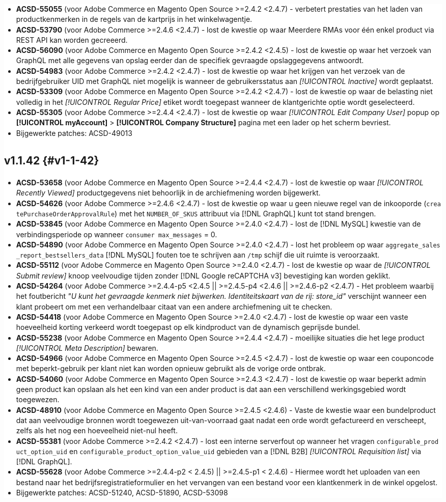 * **ACSD-55055** (voor Adobe Commerce en Magento Open Source >=2.4.2 &lt;2.4.7) - verbetert prestaties van het laden van productkenmerken in de regels van de kartprijs in het winkelwagentje.
* **ACSD-53790** (voor Adobe Commerce >=2.4.6 &lt;2.4.7) - lost de kwestie op waar Meerdere RMAs voor één enkel product via REST API kan worden gecreeerd.
* **ACSD-56090** (voor Adobe Commerce en Magento Open Source >=2.4.2 &lt;2.4.5) - lost de kwestie op waar het verzoek van GraphQL met alle gegevens van opslag eerder dan de specifiek gevraagde opslaggegevens antwoordt.
* **ACSD-54983** (voor Adobe Commerce >=2.4.2 &lt;2.4.7) - lost de kwestie op waar het krijgen van het verzoek van de bedrijfgebruiker UID met GraphQL niet mogelijk is wanneer de gebruikersstatus aan *[!UICONTROL Inactive]* wordt geplaatst.
* **ACSD-53309** (voor Adobe Commerce en Magento Open Source >=2.4.2 &lt;2.4.7) - lost de kwestie op waar de belasting niet volledig in het *[!UICONTROL Regular Price]* etiket wordt toegepast wanneer de klantgerichte optie wordt geselecteerd.
* **ACSD-55305** (voor Adobe Commerce >=2.4.4 &lt;2.4.7) - lost de kwestie op waar *[!UICONTROL Edit Company User]* popup op **[!UICONTROL myAccount]** > **[!UICONTROL Company Structure]** pagina met een lader op het scherm bevriest.
* Bijgewerkte patches: ACSD-49013

## v1.1.42 {#v1-1-42}

* **ACSD-53658** (voor Adobe Commerce en Magento Open Source >=2.4.4 &lt;2.4.7) - lost de kwestie op waar *[!UICONTROL Recently Viewed]* productgegevens niet behoorlijk in de archiefmening worden bijgewerkt.
* **ACSD-54626** (voor Adobe Commerce >=2.4.6 &lt;2.4.7) - lost de kwestie op waar u geen nieuwe regel van de inkooporde (`createPurchaseOrderApprovalRule`) met het `NUMBER_OF_SKUS` attribuut via [!DNL GraphQL] kunt tot stand brengen.
* **ACSD-53845** (voor Adobe Commerce en Magento Open Source >=2.4.0 &lt;2.4.7) - lost de [!DNL MySQL] kwestie van de verbindingsperiode op wanneer `consumer max_messages` = 0.
* **ACSD-54890** (voor Adobe Commerce en Magento Open Source >=2.4.0 &lt;2.4.7) - lost het probleem op waar `aggregate_sales_report_bestsellers_data` [!DNL MySQL] fouten toe te schrijven aan `/tmp` schijf die uit ruimte is veroorzaakt.
* **ACSD-55112** (voor Adobe Commerce en Magento Open Source >=2.4.0 &lt;2.4.7) - lost de kwestie op waar de *[!UICONTROL Submit review]* knoop veelvoudige tijden zonder [!DNL Google reCAPTCHA v3] bevestiging kan worden geklikt.
* **ACSD-54264** (voor Adobe Commerce >=2.4.4-p5 &lt;2.4.5 || >=2.4.5-p4 &lt;2.4.6 || >=2.4.6-p2 &lt;2.4.7) - Het probleem waarbij het foutbericht *&quot;U kunt het gevraagde kenmerk niet bijwerken. Identiteitskaart van de rij: store_id&quot;* verschijnt wanneer een klant probeert om met een verhandelbaar citaat van een andere archiefmening uit te checken.
* **ACSD-54418** (voor Adobe Commerce en Magento Open Source >=2.4.0 &lt;2.4.7) - lost de kwestie op waar een vaste hoeveelheid korting verkeerd wordt toegepast op elk kindproduct van de dynamisch geprijsde bundel.
* **ACSD-55238** (voor Adobe Commerce en Magento Open Source >=2.4.4 &lt;2.4.7) - moeilijke situaties die het lege product *[!UICONTROL Meta Description]* bewaren.
* **ACSD-54966** (voor Adobe Commerce en Magento Open Source >=2.4.5 &lt;2.4.7) - lost de kwestie op waar een couponcode met beperkt-gebruik per klant niet kan worden opnieuw gebruikt als de vorige orde ontbrak.
* **ACSD-54060** (voor Adobe Commerce en Magento Open Source >=2.4.3 &lt;2.4.7) - lost de kwestie op waar beperkt admin geen product kan opslaan als het een kind van een ander product is dat aan een verschillend werkingsgebied wordt toegewezen.
* **ACSD-48910** (voor Adobe Commerce en Magento Open Source >=2.4.5 &lt;2.4.6) - Vaste de kwestie waar een bundelproduct dat aan veelvoudige bronnen wordt toegewezen uit-van-voorraad gaat nadat een orde wordt gefactureerd en verscheept, zelfs als het nog een hoeveelheid niet-nul heeft.
* **ACSD-55381** (voor Adobe Commerce >=2.4.2 &lt;2.4.7) - lost een interne serverfout op wanneer het vragen `configurable_product_option_uid` en `configurable_product_option_value_uid` gebieden van a [!DNL B2B] *[!UICONTROL Requisition list]* via [!DNL GraphQL].
* **ACSD-55628** (voor Adobe Commerce >=2.4.4-p2 &lt; 2.4.5) || >=2.4.5-p1 &lt; 2.4.6) - Hiermee wordt het uploaden van een bestand naar het bedrijfsregistratieformulier en het vervangen van een bestand voor een klantkenmerk in de winkel opgelost.
* Bijgewerkte patches: ACSD-51240, ACSD-51890, ACSD-53098
